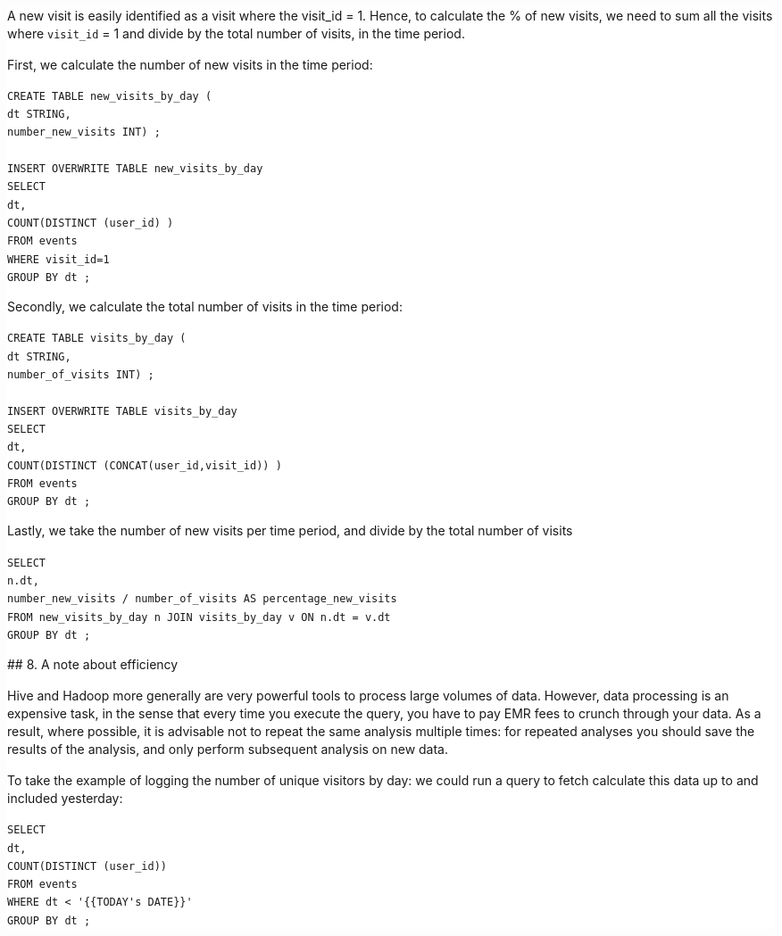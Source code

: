A new visit is easily identified as a visit where the visit_id = 1. Hence, to calculate the % of new visits, we need to sum all the visits where `visit_id` = 1 and divide by the total number of visits, in the time period.

First, we calculate the number of new visits in the time period:

	CREATE TABLE new_visits_by_day (
	dt STRING,
	number_new_visits INT) ;

	INSERT OVERWRITE TABLE new_visits_by_day
	SELECT
	dt,
	COUNT(DISTINCT (user_id) )
	FROM events
	WHERE visit_id=1
	GROUP BY dt ;

Secondly, we calculate the total number of visits in the time period:

	CREATE TABLE visits_by_day (
	dt STRING,
	number_of_visits INT) ;

	INSERT OVERWRITE TABLE visits_by_day
	SELECT
	dt,
	COUNT(DISTINCT (CONCAT(user_id,visit_id)) )
	FROM events
	GROUP BY dt ;

Lastly, we take the number of new visits per time period, and divide by the total number of visits

	SELECT
	n.dt,
	number_new_visits / number_of_visits AS percentage_new_visits
	FROM new_visits_by_day n JOIN visits_by_day v ON n.dt = v.dt
	GROUP BY dt ; 

<a name="efficiency" />
## 8. A note about efficiency

Hive and Hadoop more generally are very powerful tools to process large volumes of data. However, data processing is an expensive task, in the sense that every time you execute the query, you have to pay EMR fees to crunch through your data. As a result, where possible, it is advisable not to repeat the same analysis multiple times: for repeated analyses you should save the results of the analysis, and only perform subsequent analysis on new data.

To take the example of logging the number of unique visitors by day: we could run a query to fetch calculate this data up to and included yesterday:

	SELECT 
	dt,
	COUNT(DISTINCT (user_id))
	FROM events
	WHERE dt < '{{TODAY's DATE}}'
	GROUP BY dt ;
